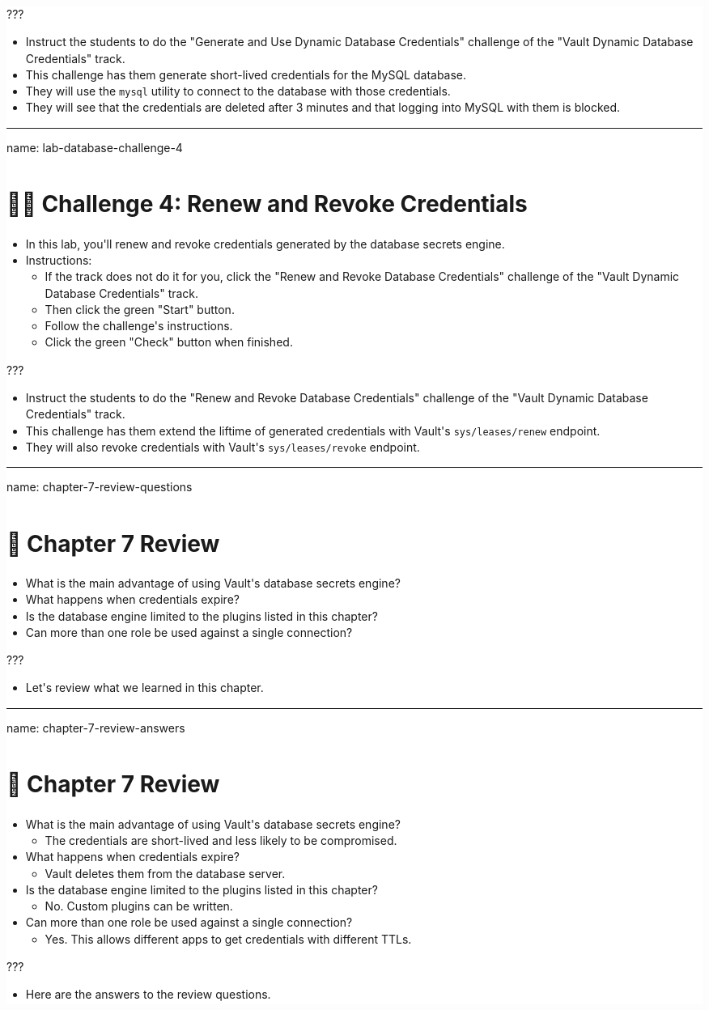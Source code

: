 ???
* Instruct the students to do the "Generate and Use Dynamic Database Credentials" challenge of the "Vault Dynamic Database Credentials" track.
* This challenge has them generate short-lived credentials for the MySQL database.
* They will use the `mysql` utility to connect to the database with those credentials.
* They will see that the credentials are deleted after 3 minutes and that logging into MySQL with them is blocked.

---
name: lab-database-challenge-4
# 👩‍💻 Challenge 4: Renew and Revoke Credentials
* In this lab, you'll renew and revoke credentials generated by the database secrets engine.
* Instructions:
  * If the track does not do it for you, click the "Renew and Revoke Database Credentials" challenge of the "Vault Dynamic Database Credentials" track.
  * Then click the green "Start" button.
  * Follow the challenge's instructions.
  * Click the green "Check" button when finished.

???
* Instruct the students to do the "Renew and Revoke Database Credentials" challenge of the "Vault Dynamic Database Credentials" track.
* This challenge has them extend the liftime of generated credentials with Vault's `sys/leases/renew` endpoint.
* They will also revoke credentials with Vault's `sys/leases/revoke` endpoint.

---
name: chapter-7-review-questions
# 📝 Chapter 7 Review
* What is the main advantage of using Vault's database secrets engine?
* What happens when credentials expire?
* Is the database engine limited to the plugins listed in this chapter?
* Can more than one role be used against a single connection?

???
* Let's review what we learned in this chapter.

---
name: chapter-7-review-answers
# 📝 Chapter 7 Review

* What is the main advantage of using Vault's database secrets engine?
  * The credentials are short-lived and less likely to be compromised.
* What happens when credentials expire?
  * Vault deletes them from the database server.
* Is the database engine limited to the plugins listed in this chapter?
  * No.  Custom plugins can be written.
* Can more than one role be used against a single connection?
  * Yes. This allows different apps to get credentials with different TTLs.

???
* Here are the answers to the review questions.
